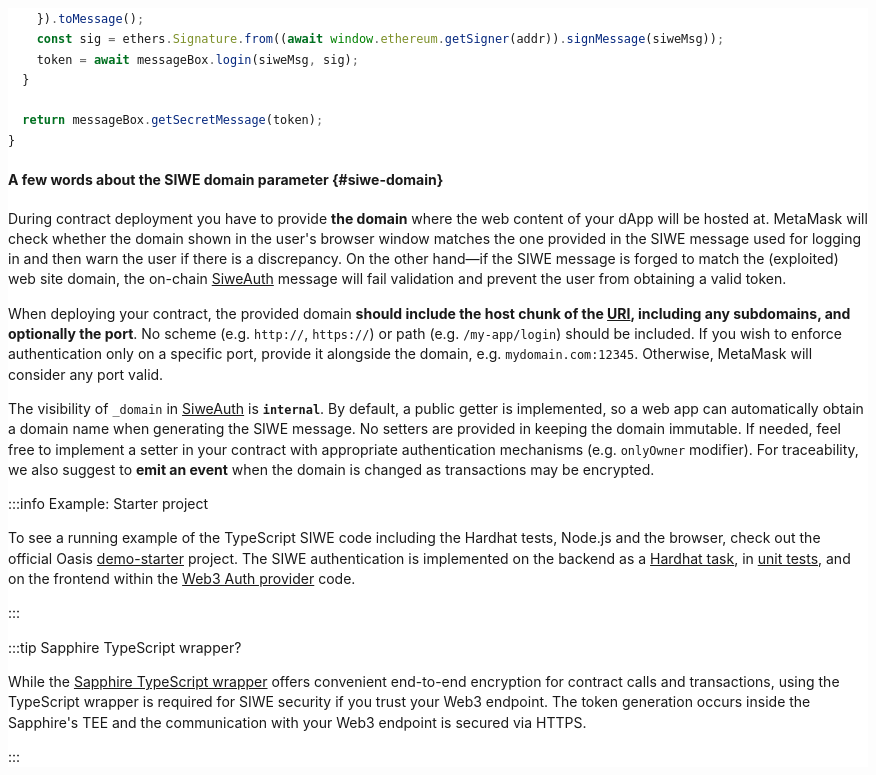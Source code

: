 ```typescript
    }).toMessage();
    const sig = ethers.Signature.from((await window.ethereum.getSigner(addr)).signMessage(siweMsg));
    token = await messageBox.login(siweMsg, sig);
  }

  return messageBox.getSecretMessage(token);
}
```

#### A few words about the SIWE domain parameter {#siwe-domain}

During contract deployment you have to provide **the domain** where the web
content of your dApp will be hosted at. MetaMask will check whether the domain
shown in the user's browser window matches the one provided in the SIWE message
used for logging in and then warn the user if there is a discrepancy. On the
other hand—if the SIWE message is forged to match the (exploited) web site
domain, the on-chain [SiweAuth] message will fail validation and prevent the
user from obtaining a valid token.

When deploying your contract, the provided domain **should include the host
chunk of the [URI], including any subdomains, and optionally the port**. No
scheme (e.g. `http://`, `https://`) or path (e.g. `/my-app/login`) should be
included. If you wish to enforce authentication only on a specific
port, provide it alongside the domain, e.g. `mydomain.com:12345`. Otherwise,
MetaMask will consider any port valid.

The visibility of `_domain` in [SiweAuth] is **`internal`**. By default, a
public getter is implemented, so a web app can automatically obtain a domain
name when generating the SIWE message. No setters are provided in keeping the
domain immutable. If needed, feel free to implement a setter in your contract
with appropriate authentication mechanisms (e.g. `onlyOwner` modifier). For
traceability, we also suggest to **emit an event** when the domain is
changed as transactions may be encrypted.

:::info Example: Starter project

To see a running example of the TypeScript SIWE code including the Hardhat
tests, Node.js and the browser, check out the official Oasis [demo-starter]
project. The SIWE authentication is implemented on the backend as a
[Hardhat task], in [unit tests], and on the frontend within the
[Web3 Auth provider] code.

:::

:::tip Sapphire TypeScript wrapper?

While the [Sapphire TypeScript wrapper][sp-npm] offers convenient end-to-end
encryption for contract calls and transactions, using the TypeScript wrapper
is required for SIWE security if you trust your Web3 endpoint. The token
generation occurs inside the Sapphire's TEE and the communication with your
Web3 endpoint is secured via HTTPS.

:::


[EIP-712]: https://eips.ethereum.org/EIPS/eip-712
[demo-starter]: https://github.com/oasisprotocol/demo-starter
[Hardhat task]: https://github.com/oasisprotocol/demo-starter/blob/master/backend/hardhat.config.ts
[unit tests]: https://github.com/oasisprotocol/demo-starter/blob/master/backend/test/MessageBox.ts
[Web3 Auth provider]: https://github.com/oasisprotocol/demo-starter/blob/master/frontend/src/providers/Web3AuthProvider.tsx
[tests]: https://github.com/oasisprotocol/demo-starter/blob/master/backend/test/MessageBox.ts
[SiweAuth]: https://api.docs.oasis.io/sol/sapphire-contracts/contracts/auth/SiweAuth.sol/contract.SiweAuth.html
[EIP-4361]: https://eips.ethereum.org/EIPS/eip-4361
[single sign-on]: https://en.wikipedia.org/wiki/Single_sign-on
[sp-npm]: https://www.npmjs.com/package/@oasisprotocol/sapphire-paratime
[URI]: https://en.wikipedia.org/wiki/Uniform_Resource_Identifier#Syntax
[sp-go]: https://github.com/oasisprotocol/sapphire-paratime/tree/main/clients/go
[sp-py]: https://github.com/oasisprotocol/sapphire-paratime/tree/main/clients/py
[wrapped-go]: https://pkg.go.dev/github.com/oasisprotocol/sapphire-paratime/clients/go#WrapClient
[wrapped-py]: https://api.docs.oasis.io/py/sapphirepy/sapphirepy.html#sapphirepy.sapphire.wrap
[Oasis starter project for Go]: https://github.com/oasisprotocol/demo-starter-go
[Oasis starter project for Python]: https://github.com/oasisprotocol/demo-starter-py